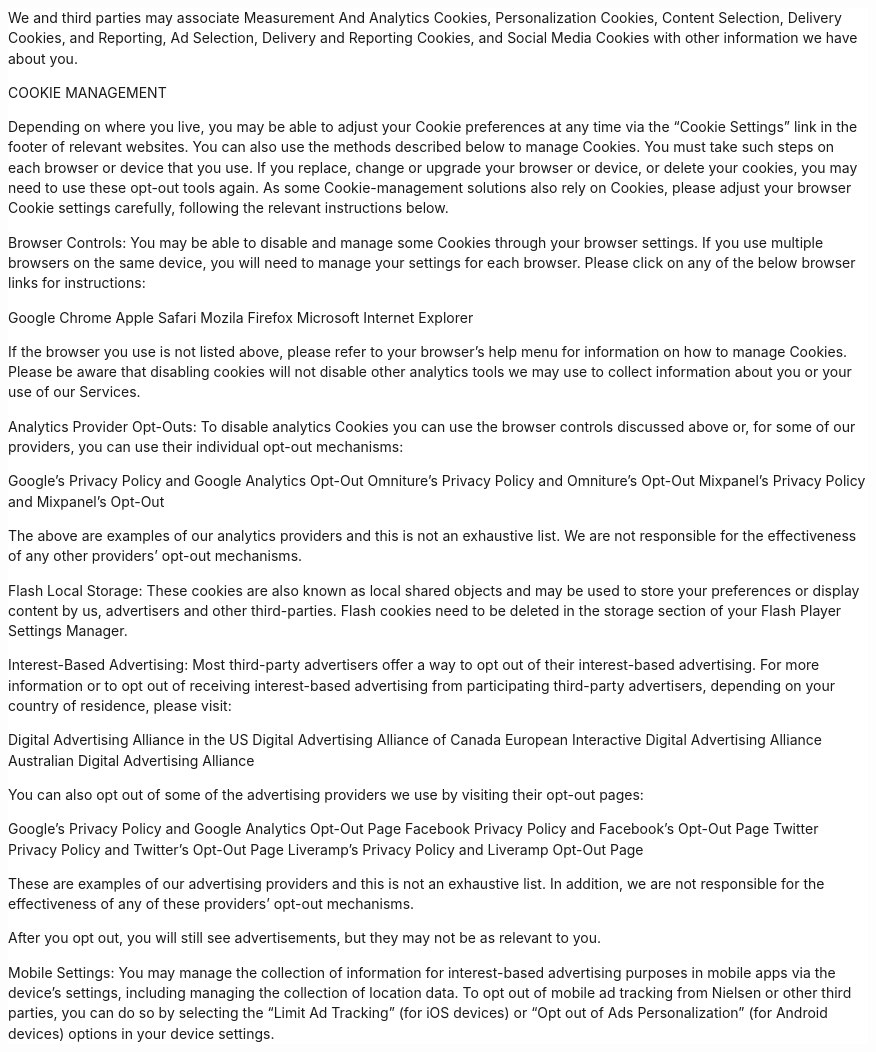 We and third parties may associate Measurement And Analytics Cookies, Personalization Cookies, Content Selection, Delivery Cookies, and Reporting, Ad Selection, Delivery and Reporting Cookies, and Social Media Cookies with other information we have about you.

COOKIE MANAGEMENT 

Depending on where you live, you may be able to adjust your Cookie preferences at any time via the “Cookie Settings” link in the footer of relevant websites. You can also use the methods described below to manage Cookies. You must take such steps on each browser or device that you use. If you replace, change or upgrade your browser or device, or delete your cookies, you may need to use these opt-out tools again. As some Cookie-management solutions also rely on Cookies, please adjust your browser Cookie settings carefully, following the relevant instructions below. 

Browser Controls: You may be able to disable and manage some Cookies through your browser settings. If you use multiple browsers on the same device, you will need to manage your settings for each browser. Please click on any of the below browser links for instructions: 

Google Chrome  Apple Safari  Mozila Firefox Microsoft Internet Explorer

If the browser you use is not listed above, please refer to your browser’s help menu for information on how to manage Cookies. Please be aware that disabling cookies will not disable other analytics tools we may use to collect information about you or your use of our Services. 

Analytics Provider Opt-Outs: To disable analytics Cookies you can use the browser controls discussed above or, for some of our providers, you can use their individual opt-out mechanisms: 

Google’s Privacy Policy  and Google Analytics Opt-Out  Omniture’s Privacy Policy  and Omniture’s Opt-Out  Mixpanel’s Privacy Policy  and Mixpanel’s Opt-Out 

The above are examples of our analytics providers and this is not an exhaustive list. We are not responsible for the effectiveness of any other providers’ opt-out mechanisms. 

Flash Local Storage: These cookies are also known as local shared objects and may be used to store your preferences or display content by us, advertisers and other third-parties. Flash cookies need to be deleted in the storage section of your Flash Player Settings Manager. 

Interest-Based Advertising: Most third-party advertisers offer a way to opt out of their interest-based advertising. For more information or to opt out of receiving interest-based advertising from participating third-party advertisers, depending on your country of residence, please visit: 

Digital Advertising Alliance in the US  Digital Advertising Alliance of Canada  European Interactive Digital Advertising Alliance  Australian Digital Advertising Alliance 

You can also opt out of some of the advertising providers we use by visiting their opt-out pages: 

Google’s Privacy Policy and Google Analytics Opt-Out Page Facebook Privacy Policy and Facebook’s Opt-Out Page  Twitter Privacy Policy and Twitter’s Opt-Out Page Liveramp’s Privacy Policy and Liveramp Opt-Out Page

These are examples of our advertising providers and this is not an exhaustive list. In addition, we are not responsible for the effectiveness of any of these providers’ opt-out mechanisms. 

After you opt out, you will still see advertisements, but they may not be as relevant to you. 

Mobile Settings: You may manage the collection of information for interest-based advertising purposes in mobile apps via the device’s settings, including managing the collection of location data. To opt out of mobile ad tracking from Nielsen or other third parties, you can do so by selecting the “Limit Ad Tracking” (for iOS devices) or “Opt out of Ads Personalization” (for Android devices) options in your device settings. 
